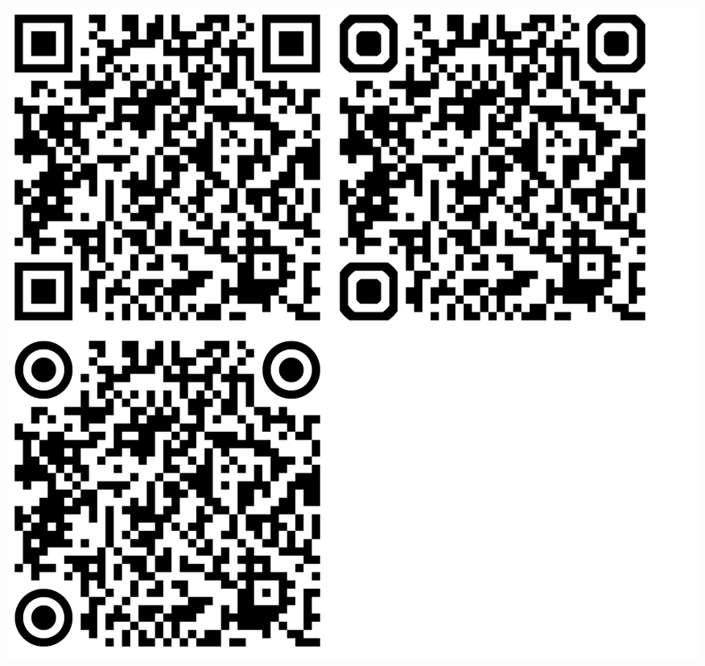 ![rect_finder](./media/designqr_0.png)  ![round_rect_finder](./media/designqr_4.png)  ![circle_finder](./media/designqr_8.png)
